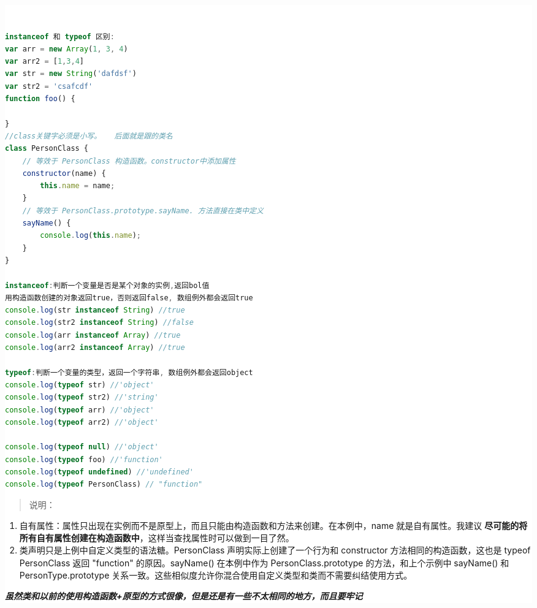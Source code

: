 ```javascript


instanceof 和 typeof 区别:
var arr = new Array(1, 3, 4)
var arr2 = [1,3,4]
var str = new String('dafdsf')
var str2 = 'csafcdf'
function foo() {
    
}
//class关键字必须是小写。   后面就是跟的类名
class PersonClass {
    // 等效于 PersonClass 构造函数。constructor中添加属性
    constructor(name) { 
        this.name = name;  
    } 
    // 等效于 PersonClass.prototype.sayName. 方法直接在类中定义 
    sayName() {
        console.log(this.name);
    }
}

instanceof:判断一个变量是否是某个对象的实例,返回bol值
用构造函数创建的对象返回true，否则返回false, 数组例外都会返回true 
console.log(str instanceof String) //true
console.log(str2 instanceof String) //false 
console.log(arr instanceof Array) //true 
console.log(arr2 instanceof Array) //true

typeof:判断一个变量的类型，返回一个字符串, 数组例外都会返回object
console.log(typeof str) //'object'
console.log(typeof str2) //'string' 
console.log(typeof arr) //'object' 
console.log(typeof arr2) //'object'

console.log(typeof null) //'object'
console.log(typeof foo) //'function'
console.log(typeof undefined) //'undefined'
console.log(typeof PersonClass) // "function"
```

> 说明：

1. 自有属性：属性只出现在实例而不是原型上，而且只能由构造函数和方法来创建。在本例中，name 就是自有属性。我建议  **尽可能的将所有自有属性创建在构造函数中**，这样当查找属性时可以做到一目了然。
2. 类声明只是上例中自定义类型的语法糖。PersonClass 声明实际上创建了一个行为和 constructor 方法相同的构造函数，这也是 typeof PersonClass 返回 "function" 的原因。sayName() 在本例中作为 PersonClass.prototype 的方法，和上个示例中 sayName() 和 PersonType.prototype 关系一致。这些相似度允许你混合使用自定义类型和类而不需要纠结使用方式。



***虽然类和以前的使用构造函数+原型的方式很像，但是还是有一些不太相同的地方，而且要牢记***


  [Symbol('my_key')]: 1,
